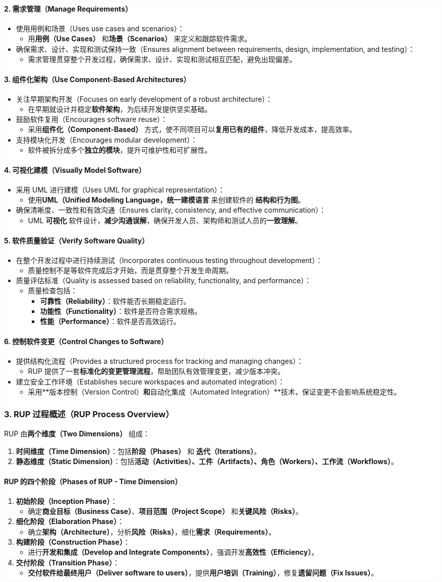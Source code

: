 #### **2. 需求管理（Manage Requirements）**

- 使用用例和场景（Uses use cases and scenarios）：
    - 用**用例（Use Cases）** 和**场景（Scenarios）** 来定义和跟踪软件需求。
- 确保需求、设计、实现和测试保持一致（Ensures alignment between requirements, design, implementation, and testing）：
    - 需求管理贯穿整个开发过程，确保需求、设计、实现和测试相互匹配，避免出现偏差。

#### **3. 组件化架构（Use Component-Based Architectures）**

- 关注早期架构开发（Focuses on early development of a robust architecture）：
    - 在早期就设计并稳定**软件架构**，为后续开发提供坚实基础。
- 鼓励软件复用（Encourages software reuse）：
    - 采用**组件化（Component-Based）** 方式，使不同项目可以**复用已有的组件**，降低开发成本，提高效率。
- 支持模块化开发（Encourages modular development）：
    - 软件被拆分成多个**独立的模块**，提升可维护性和可扩展性。

#### **4. 可视化建模（Visually Model Software）**

- 采用 UML 进行建模（Uses UML for graphical representation）：
    - 使用**UML（Unified Modeling Language，统一建模语言** 来创建软件的 **结构和行为图**。
- 确保清晰度、一致性和有效沟通（Ensures clarity, consistency, and effective communication）：
    - UML **可视化** 软件设计，**减少沟通误解**，确保开发人员、架构师和测试人员的**一致理解**。

#### **5. 软件质量验证（Verify Software Quality）**

- 在整个开发过程中进行持续测试（Incorporates continuous testing throughout development）：
    - 质量控制不是等软件完成后才开始，而是贯穿整个开发生命周期。
- 质量评估标准（Quality is assessed based on reliability, functionality, and performance）：
    - 质量检查包括：
        - **可靠性（Reliability）**：软件能否长期稳定运行。
        - **功能性（Functionality）**：软件是否符合需求规格。
        - **性能（Performance）**：软件是否高效运行。

#### **6. 控制软件变更（Control Changes to Software）**

- 提供结构化流程（Provides a structured process for tracking and managing changes）：
    - RUP 提供了一套**标准化的变更管理流程**，帮助团队有效管理变更，减少版本冲突。
- 建立安全工作环境（Establishes secure workspaces and automated integration）：
    - 采用**版本控制（Version Control）**和**自动化集成（Automated Integration）**技术，保证变更不会影响系统稳定性。

### **3. RUP 过程概述（RUP Process Overview）**

RUP 由**两个维度（Two Dimensions）** 组成：

1. **时间维度（Time Dimension）**：包括**阶段（Phases）** 和 **迭代（Iterations）**。
2. **静态维度（Static Dimension）**：包括**活动（Activities）、工件（Artifacts）、角色（Workers）、工作流（Workflows）**。

#### **RUP 的四个阶段（Phases of RUP - Time Dimension）**

1. **初始阶段（Inception Phase）**：
    - 确定**商业目标（Business Case）**、**项目范围（Project Scope）** 和**关键风险（Risks）**。
2. **细化阶段（Elaboration Phase）**：
    - 确立**架构（Architecture）**，分析**风险（Risks）**，细化**需求（Requirements）**。
3. **构建阶段（Construction Phase）**：
    - 进行**开发和集成（Develop and Integrate Components）**，强调开发**高效性（Efficiency）**。
4. **交付阶段（Transition Phase）**：
    - **交付软件给最终用户（Deliver software to users）**，提供**用户培训（Training）**，修复**遗留问题（Fix Issues）**。
